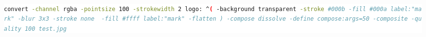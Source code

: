```sh
```

```sh
convert -channel rgba -pointsize 100 -strokewidth 2 logo: ^( -background transparent -stroke #000b -fill #000a label:"mark" -blur 3x3 -stroke none  -fill #ffff label:"mark" -flatten ) -compose dissolve -define compose:args=50 -composite -quality 100 test.jpg
```